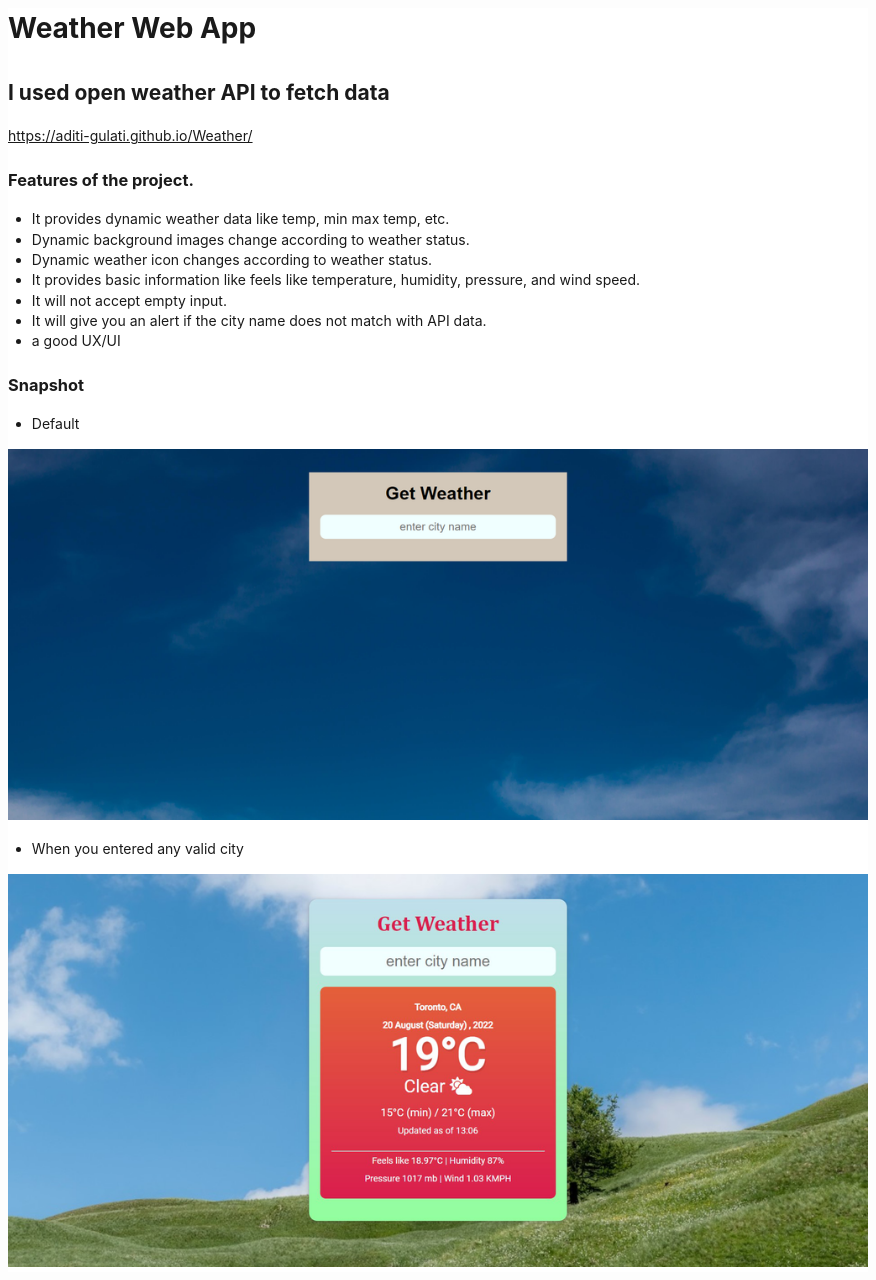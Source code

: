 # Weather Web App

## I used open weather API to fetch data 

https://aditi-gulati.github.io/Weather/

### Features of the project.

* It provides dynamic weather data like temp, min max temp, etc.
* Dynamic background images change according to weather status.
* Dynamic weather icon changes according to weather status.
* It provides basic information like feels like temperature, humidity, pressure, and wind speed.
* It will not accept empty input.
* It will give you  an alert if the city name does not match with API data.
* a good  UX/UI 


### Snapshot

* Default 
<img src="ss/demo1.png" width="100%">

* When you entered any valid city
 <img src="ss/demo.png" width="100%">